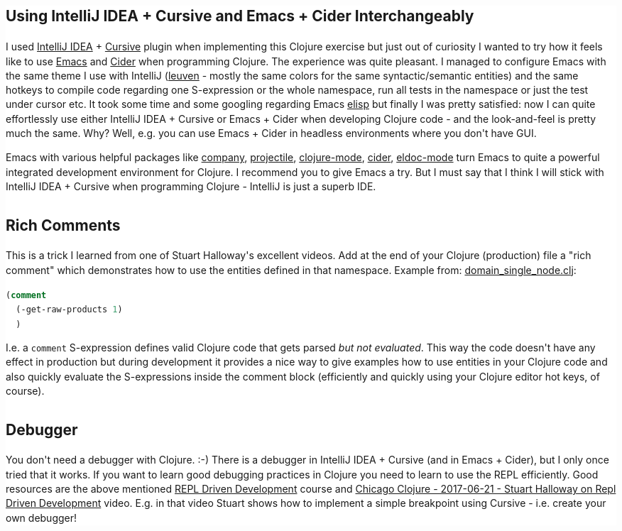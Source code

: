
## Using IntelliJ IDEA + Cursive and Emacs + Cider Interchangeably

I used [IntelliJ IDEA](https://www.jetbrains.com/idea/) + [Cursive](https://cursive-ide.com/) plugin when implementing this Clojure exercise but just out of curiosity I wanted to try how it feels like to use [Emacs](https://www.gnu.org/software/emacs/) and [Cider](https://github.com/clojure-emacs/cider) when programming Clojure. The experience was quite pleasant. I managed to configure Emacs with the same theme I use with IntelliJ ([leuven](https://github.com/fniessen/emacs-leuven-theme) - mostly the same colors for the same syntactic/semantic entities) and the same hotkeys to compile code regarding one S-expression or the whole namespace, run all tests in the namespace or just the test under cursor etc. It took some time and some googling regarding Emacs [elisp](https://www.gnu.org/software/emacs/manual/html_node/elisp/) but finally I was pretty satisfied: now I can quite effortlessly use either IntelliJ IDEA + Cursive or Emacs + Cider when developing Clojure code - and the look-and-feel is pretty much the same. Why? Well, e.g. you can use Emacs + Cider in headless environments where you don't have GUI.

Emacs with various helpful packages like [company](https://company-mode.github.io/), [projectile](https://github.com/bbatsov/projectile), [clojure-mode](https://github.com/clojure-emacs/clojure-mode), [cider](https://github.com/clojure-emacs/cider), [eldoc-mode](https://www.emacswiki.org/emacs/ElDoc) turn Emacs to quite a powerful integrated development environment for Clojure. I recommend you to give Emacs a try. But I must say that I think I will stick with IntelliJ IDEA + Cursive when programming Clojure - IntelliJ is just a superb IDE.


## Rich Comments

This is a trick I learned from one of Stuart Halloway's excellent videos. Add at the end of your Clojure (production) file a "rich comment" which demonstrates how to use the entities defined in that namespace. Example from: [domain_single_node.clj](https://github.com/karimarttila/clojure/blob/master/webstore-demo/simple-server/src/simpleserver/domain/domain_single_node.clj):

```Clojure
(comment
  (-get-raw-products 1)
  )
```

I.e. a ```comment``` S-expression defines valid Clojure code that gets parsed *but not evaluated*. This way the code doesn't have any effect in production but during development it provides a nice way to give examples how to use entities in your Clojure code and also quickly evaluate the S-expressions inside the comment block (efficiently and quickly using your Clojure editor hot keys, of course).


## Debugger

You don't need a debugger with Clojure. :-) There is a debugger in IntelliJ IDEA + Cursive (and in Emacs + Cider), but I only once tried that it works. If you want to learn good debugging practices in Clojure you need to learn to use the REPL efficiently. Good resources are the above mentioned [REPL Driven Development](https://purelyfunctional.tv/courses/repl-driven-development-in-clojure/) course and [Chicago Clojure - 2017-06-21 - Stuart Halloway on Repl Driven Development](https://vimeo.com/223309989) video. E.g. in that video Stuart shows how to implement a simple breakpoint using Cursive - i.e. create your own debugger!
